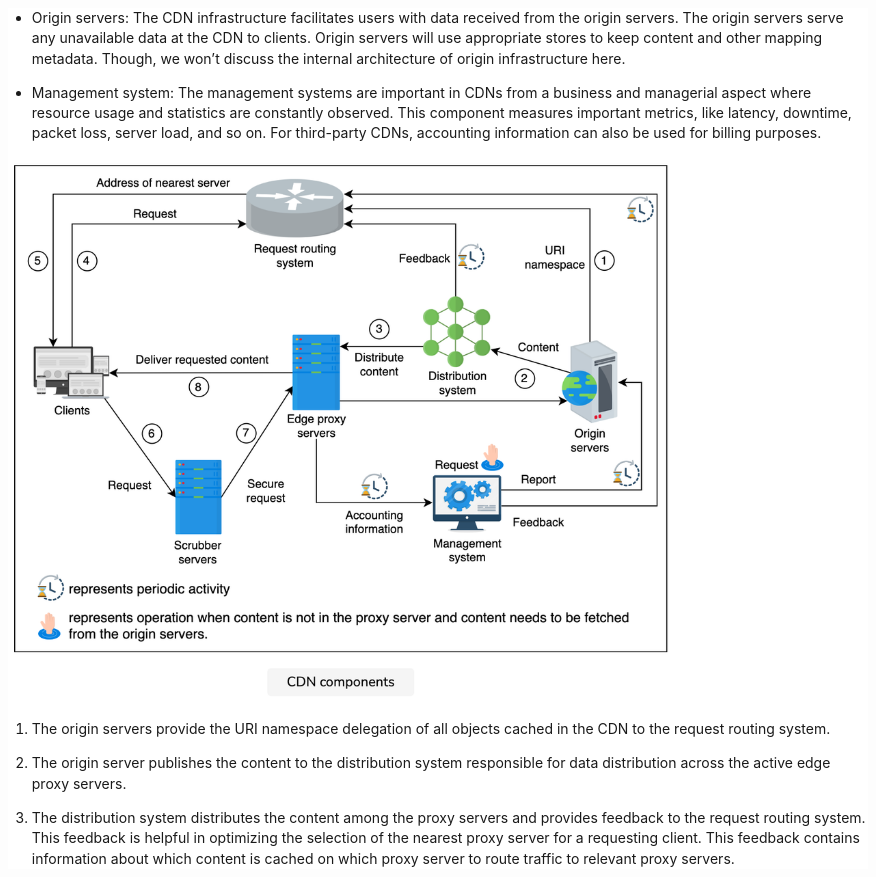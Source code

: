 * Origin servers: The CDN infrastructure facilitates users with data received from the origin servers. The origin servers serve any unavailable data at the CDN to clients. Origin servers will use appropriate stores to keep content and other mapping metadata. Though, we won’t discuss the internal architecture of origin infrastructure here.

* Management system: The management systems are important in CDNs from a business and managerial aspect where resource usage and statistics are constantly observed. This component measures important metrics, like latency, downtime, packet loss, server load, and so on. For third-party CDNs, accounting information can also be used for billing purposes.

<img src="diagrams/cdn_components.png" alt="drawing" width="700"/>

1. The origin servers provide the URI namespace delegation of all objects cached in the CDN to the request routing system.

2. The origin server publishes the content to the distribution system responsible for data distribution across the active edge proxy servers.

3. The distribution system distributes the content among the proxy servers and provides feedback to the request routing system. This feedback is helpful in optimizing the selection of the nearest proxy server for a requesting client. This feedback contains information about which content is cached on which proxy server to route traffic to relevant proxy servers.
